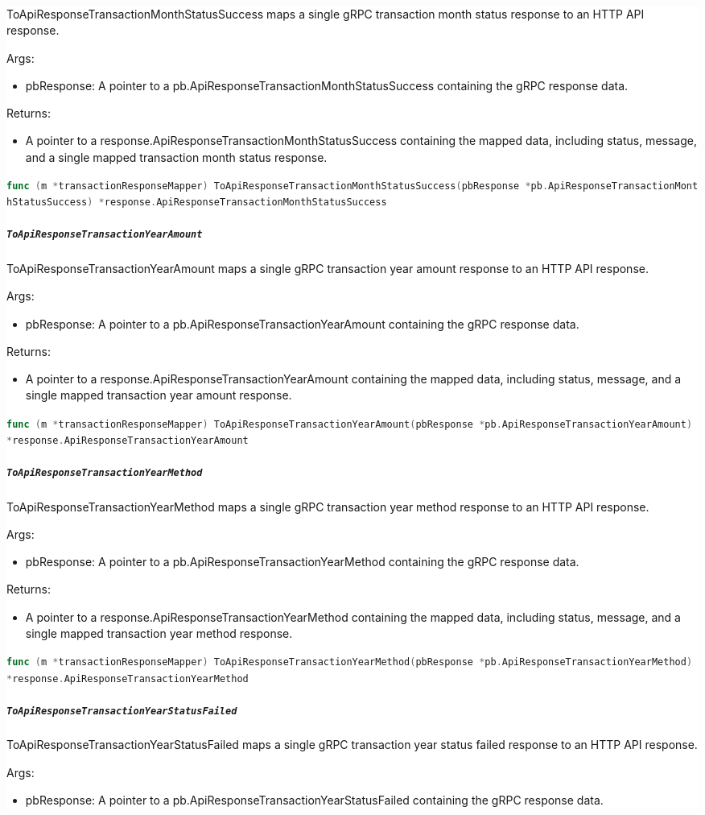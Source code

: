 ToApiResponseTransactionMonthStatusSuccess maps a single gRPC transaction month status response to an HTTP API response.

Args:
  - pbResponse: A pointer to a pb.ApiResponseTransactionMonthStatusSuccess containing the gRPC response data.

Returns:
  - A pointer to a response.ApiResponseTransactionMonthStatusSuccess containing the mapped data, including status, message,
    and a single mapped transaction month status response.

```go
func (m *transactionResponseMapper) ToApiResponseTransactionMonthStatusSuccess(pbResponse *pb.ApiResponseTransactionMonthStatusSuccess) *response.ApiResponseTransactionMonthStatusSuccess
```

##### `ToApiResponseTransactionYearAmount`

ToApiResponseTransactionYearAmount maps a single gRPC transaction year amount response to an HTTP API response.

Args:
  - pbResponse: A pointer to a pb.ApiResponseTransactionYearAmount containing the gRPC response data.

Returns:
  - A pointer to a response.ApiResponseTransactionYearAmount containing the mapped data, including status, message,
    and a single mapped transaction year amount response.

```go
func (m *transactionResponseMapper) ToApiResponseTransactionYearAmount(pbResponse *pb.ApiResponseTransactionYearAmount) *response.ApiResponseTransactionYearAmount
```

##### `ToApiResponseTransactionYearMethod`

ToApiResponseTransactionYearMethod maps a single gRPC transaction year method response to an HTTP API response.

Args:
  - pbResponse: A pointer to a pb.ApiResponseTransactionYearMethod containing the gRPC response data.

Returns:
  - A pointer to a response.ApiResponseTransactionYearMethod containing the mapped data, including status, message,
    and a single mapped transaction year method response.

```go
func (m *transactionResponseMapper) ToApiResponseTransactionYearMethod(pbResponse *pb.ApiResponseTransactionYearMethod) *response.ApiResponseTransactionYearMethod
```

##### `ToApiResponseTransactionYearStatusFailed`

ToApiResponseTransactionYearStatusFailed maps a single gRPC transaction year status failed response to an HTTP API response.

Args:
  - pbResponse: A pointer to a pb.ApiResponseTransactionYearStatusFailed containing the gRPC response data.
